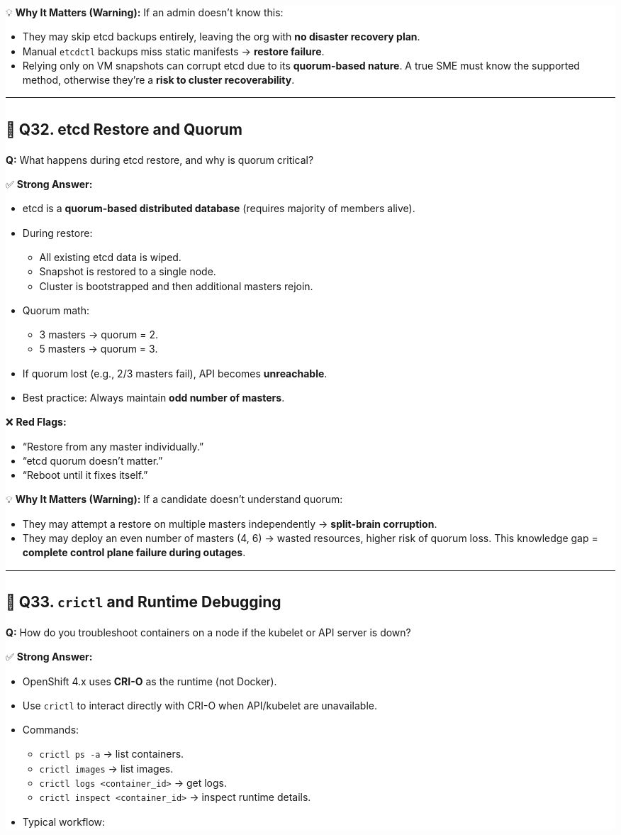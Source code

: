 💡 **Why It Matters (Warning):**
If an admin doesn’t know this:

* They may skip etcd backups entirely, leaving the org with **no disaster recovery plan**.
* Manual `etcdctl` backups miss static manifests → **restore failure**.
* Relying only on VM snapshots can corrupt etcd due to its **quorum-based nature**.
  A true SME must know the supported method, otherwise they’re a **risk to cluster recoverability**.

---

## 🔹 Q32. etcd Restore and Quorum

**Q:** What happens during etcd restore, and why is quorum critical?

✅ **Strong Answer:**

* etcd is a **quorum-based distributed database** (requires majority of members alive).
* During restore:

  * All existing etcd data is wiped.
  * Snapshot is restored to a single node.
  * Cluster is bootstrapped and then additional masters rejoin.
* Quorum math:

  * 3 masters → quorum = 2.
  * 5 masters → quorum = 3.
* If quorum lost (e.g., 2/3 masters fail), API becomes **unreachable**.
* Best practice: Always maintain **odd number of masters**.

❌ **Red Flags:**

* “Restore from any master individually.”
* “etcd quorum doesn’t matter.”
* “Reboot until it fixes itself.”

💡 **Why It Matters (Warning):**
If a candidate doesn’t understand quorum:

* They may attempt a restore on multiple masters independently → **split-brain corruption**.
* They may deploy an even number of masters (4, 6) → wasted resources, higher risk of quorum loss.
  This knowledge gap = **complete control plane failure during outages**.

---

## 🔹 Q33. `crictl` and Runtime Debugging

**Q:** How do you troubleshoot containers on a node if the kubelet or API server is down?

✅ **Strong Answer:**

* OpenShift 4.x uses **CRI-O** as the runtime (not Docker).
* Use `crictl` to interact directly with CRI-O when API/kubelet are unavailable.
* Commands:

  * `crictl ps -a` → list containers.
  * `crictl images` → list images.
  * `crictl logs <container_id>` → get logs.
  * `crictl inspect <container_id>` → inspect runtime details.
* Typical workflow:
